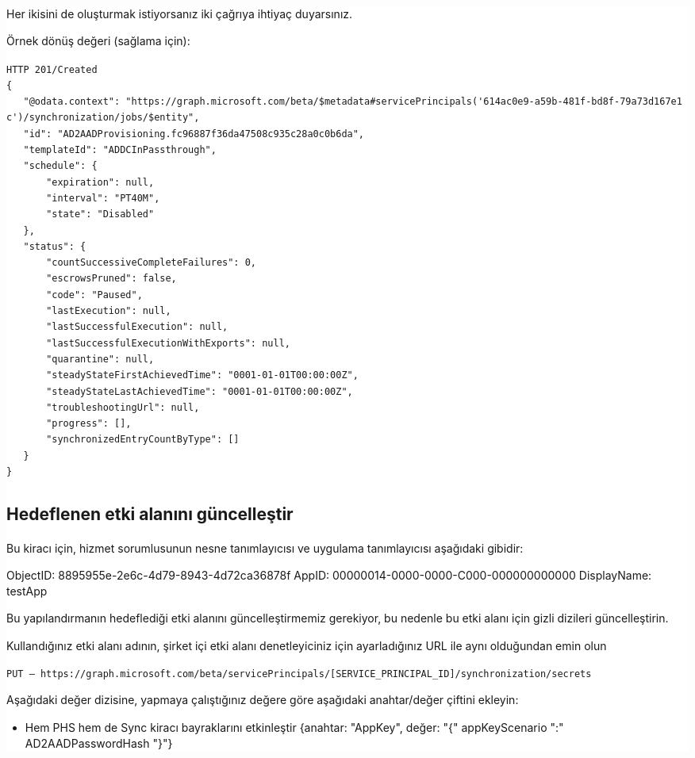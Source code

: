 Her ikisini de oluşturmak istiyorsanız iki çağrıya ihtiyaç duyarsınız.

Örnek dönüş değeri (sağlama için):

 ```
HTTP 201/Created
{
    "@odata.context": "https://graph.microsoft.com/beta/$metadata#servicePrincipals('614ac0e9-a59b-481f-bd8f-79a73d167e1c')/synchronization/jobs/$entity",
    "id": "AD2AADProvisioning.fc96887f36da47508c935c28a0c0b6da",
    "templateId": "ADDCInPassthrough",
    "schedule": {
        "expiration": null,
        "interval": "PT40M",
        "state": "Disabled"
    },
    "status": {
        "countSuccessiveCompleteFailures": 0,
        "escrowsPruned": false,
        "code": "Paused",
        "lastExecution": null,
        "lastSuccessfulExecution": null,
        "lastSuccessfulExecutionWithExports": null,
        "quarantine": null,
        "steadyStateFirstAchievedTime": "0001-01-01T00:00:00Z",
        "steadyStateLastAchievedTime": "0001-01-01T00:00:00Z",
        "troubleshootingUrl": null,
        "progress": [],
        "synchronizedEntryCountByType": []
    }
}
```

## <a name="update-targeted-domain"></a>Hedeflenen etki alanını güncelleştir
Bu kiracı için, hizmet sorumlusunun nesne tanımlayıcısı ve uygulama tanımlayıcısı aşağıdaki gibidir:

ObjectID: 8895955e-2e6c-4d79-8943-4d72ca36878f AppID: 00000014-0000-0000-C000-000000000000 DisplayName: testApp

Bu yapılandırmanın hedeflediği etki alanını güncelleştirmemiz gerekiyor, bu nedenle bu etki alanı için gizli dizileri güncelleştirin.

Kullandığınız etki alanı adının, şirket içi etki alanı denetleyiciniz için ayarladığınız URL ile aynı olduğundan emin olun

 ```
 PUT – https://graph.microsoft.com/beta/servicePrincipals/[SERVICE_PRINCIPAL_ID]/synchronization/secrets
 ```
 Aşağıdaki değer dizisine, yapmaya çalıştığınız değere göre aşağıdaki anahtar/değer çiftini ekleyin:
 - Hem PHS hem de Sync kiracı bayraklarını etkinleştir {anahtar: "AppKey", değer: "{" appKeyScenario ":" AD2AADPasswordHash "}"}
 